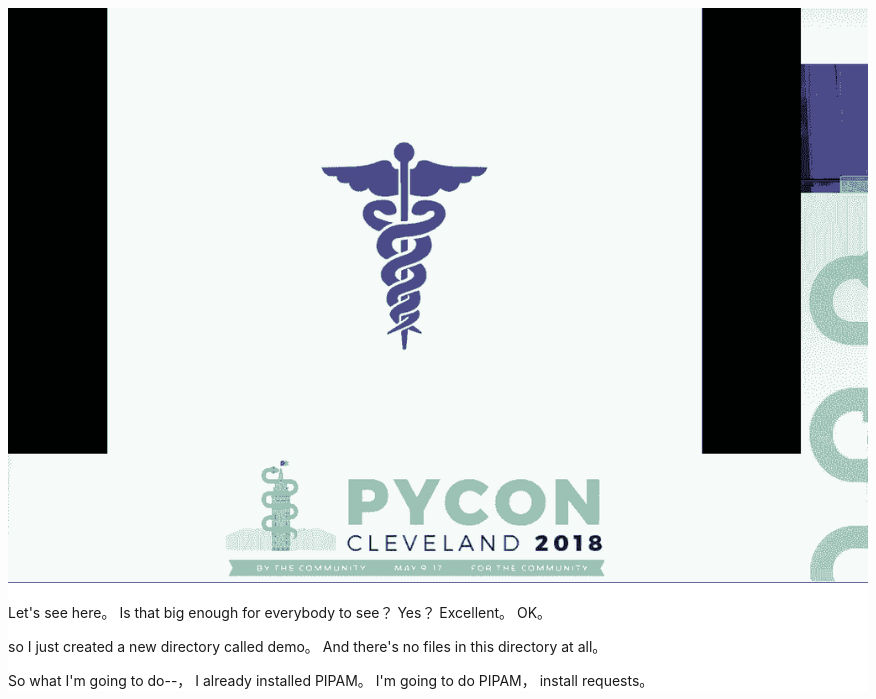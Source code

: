 ![](img/b11954b5468ac09c3c499c218d394ea0_26.png)

 Let's see here。 Is that big enough for everybody to see？ Yes？ Excellent。 OK。

 so I just created a new directory called demo。 And there's no files in this directory at all。

 So what I'm going to do--， I already installed PIPAM。 I'm going to do PIPAM， install requests。


